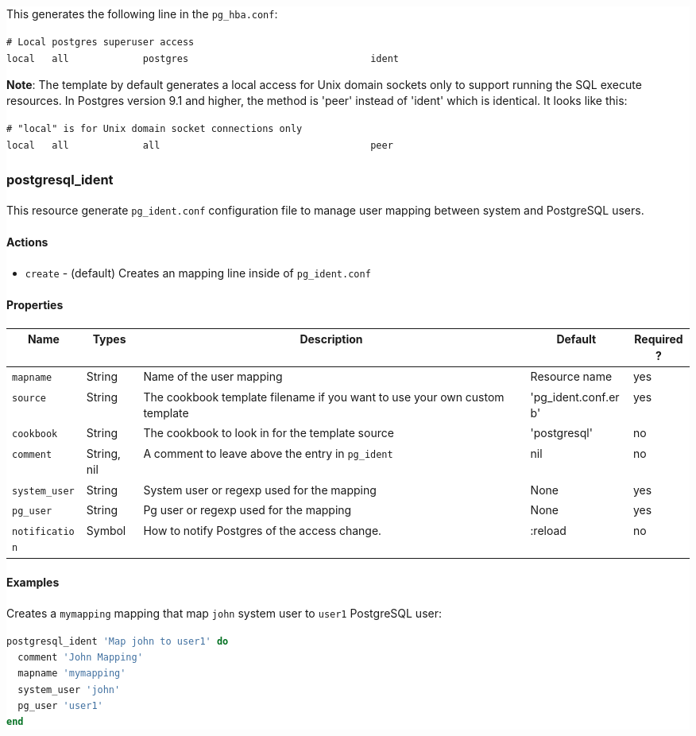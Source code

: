 This generates the following line in the `pg_hba.conf`:

```
# Local postgres superuser access
local   all             postgres                                ident
```

**Note**: The template by default generates a local access for Unix domain sockets only to support running the SQL execute resources. In Postgres version 9.1 and higher, the method is 'peer' instead of 'ident' which is identical. It looks like this:

```
# "local" is for Unix domain socket connections only
local   all             all                                     peer
```   


### postgresql_ident

This resource generate `pg_ident.conf` configuration file to manage user mapping between system and PostgreSQL users.

#### Actions

- `create` - (default) Creates an mapping line inside of `pg_ident.conf`

#### Properties

Name           | Types       | Description                                                                | Default             | Required?
-------------- | ----------- | -------------------------------------------------------------------------- | ------------------- | ---------
`mapname`      | String      | Name of the user mapping                                                   | Resource name       | yes
`source`       | String      | The cookbook template filename if you want to use your own custom template | 'pg_ident.conf.erb' | yes
`cookbook`     | String      | The cookbook to look in for the template source                            | 'postgresql'        | no
`comment`      | String, nil | A comment to leave above the entry in `pg_ident`                           | nil                 | no
`system_user`  | String      | System user or regexp used for the mapping                                 | None                | yes
`pg_user`      | String      | Pg user or regexp used for the mapping                                     | None                | yes
`notification` | Symbol      | How to notify Postgres of the access change.                               | :reload             | no


#### Examples

Creates a `mymapping` mapping that map `john` system user to `user1` PostgreSQL user:

```ruby
postgresql_ident 'Map john to user1' do
  comment 'John Mapping'
  mapname 'mymapping'
  system_user 'john'
  pg_user 'user1'
end
```
